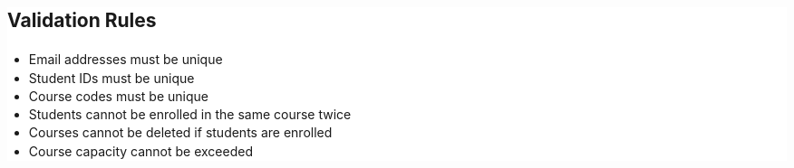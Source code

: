 ## Validation Rules

- Email addresses must be unique
- Student IDs must be unique
- Course codes must be unique
- Students cannot be enrolled in the same course twice
- Courses cannot be deleted if students are enrolled
- Course capacity cannot be exceeded 